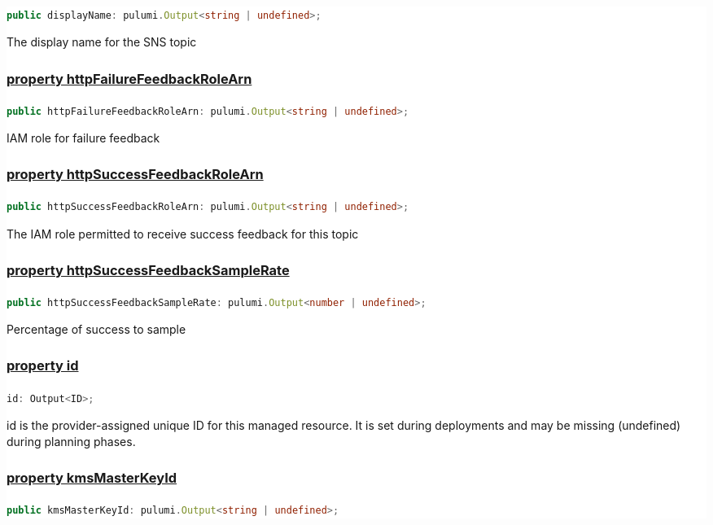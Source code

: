 ```typescript
public displayName: pulumi.Output<string | undefined>;
```


The display name for the SNS topic

<h3 class="pdoc-member-header">
<a class="pdoc-child-name" href="https://github.com/pulumi/pulumi-aws/blob/master/sdk/nodejs/sns/topic.ts#L52">property httpFailureFeedbackRoleArn</a>
</h3>

```typescript
public httpFailureFeedbackRoleArn: pulumi.Output<string | undefined>;
```


IAM role for failure feedback

<h3 class="pdoc-member-header">
<a class="pdoc-child-name" href="https://github.com/pulumi/pulumi-aws/blob/master/sdk/nodejs/sns/topic.ts#L56">property httpSuccessFeedbackRoleArn</a>
</h3>

```typescript
public httpSuccessFeedbackRoleArn: pulumi.Output<string | undefined>;
```


The IAM role permitted to receive success feedback for this topic

<h3 class="pdoc-member-header">
<a class="pdoc-child-name" href="https://github.com/pulumi/pulumi-aws/blob/master/sdk/nodejs/sns/topic.ts#L60">property httpSuccessFeedbackSampleRate</a>
</h3>

```typescript
public httpSuccessFeedbackSampleRate: pulumi.Output<number | undefined>;
```


Percentage of success to sample

<h3 class="pdoc-member-header">
<a class="pdoc-child-name" href="https://github.com/pulumi/pulumi-aws/blob/master/sdk/nodejs/node_modules/@pulumi/pulumi/resource.d.ts#L80">property id</a>
</h3>

```typescript
id: Output<ID>;
```


id is the provider-assigned unique ID for this managed resource.  It is set during
deployments and may be missing (undefined) during planning phases.

<h3 class="pdoc-member-header">
<a class="pdoc-child-name" href="https://github.com/pulumi/pulumi-aws/blob/master/sdk/nodejs/sns/topic.ts#L64">property kmsMasterKeyId</a>
</h3>

```typescript
public kmsMasterKeyId: pulumi.Output<string | undefined>;
```
